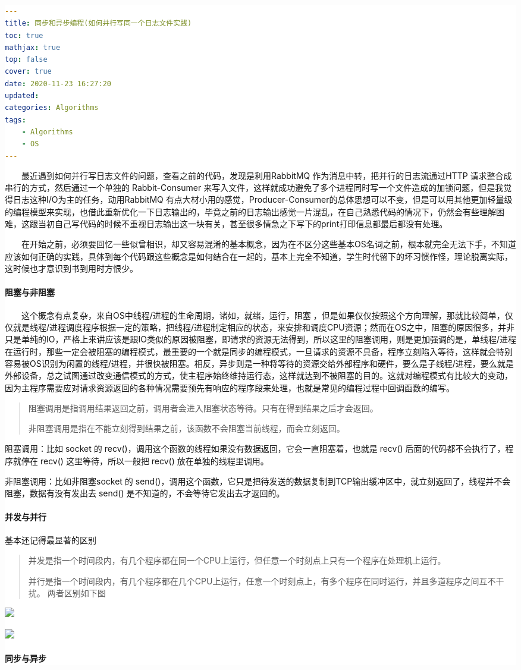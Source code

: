 ```yaml
---
title: 同步和异步编程(如何并行写同一个日志文件实践)
toc: true
mathjax: true
top: false
cover: true
date: 2020-11-23 16:27:20
updated:
categories: Algorithms
tags: 
	- Algorithms
	- OS
---
```


　　最近遇到如何并行写日志文件的问题，查看之前的代码，发现是利用RabbitMQ 作为消息中转，把并行的日志流通过HTTP 请求整合成串行的方式，然后通过一个单独的 Rabbit-Consumer 来写入文件，这样就成功避免了多个进程同时写一个文件造成的加锁问题，但是我觉得日志这种I/O为主的任务，动用RabbitMQ 有点大材小用的感觉，Producer-Consumer的总体思想可以不变，但是可以用其他更加轻量级的编程模型来实现，也借此重新优化一下日志输出的，毕竟之前的日志输出感觉一片混乱，在自己熟悉代码的情况下，仍然会有些理解困难，这跟当初自己写代码的时候不重视日志输出这一块有关，甚至很多情急之下写下的print打印信息都最后都没有处理。

　　在开始之前，必须要回忆一些似曾相识，却又容易混淆的基本概念，因为在不区分这些基本OS名词之前，根本就完全无法下手，不知道应该如何正确的实践，具体到每个代码跟这些概念是如何结合在一起的，基本上完全不知道，学生时代留下的坏习惯作怪，理论脱离实际，这时候也才意识到书到用时方恨少。

#### 阻塞与非阻塞

　　这个概念有点复杂，来自OS中线程/进程的生命周期，诸如，就绪，运行，阻塞 ，但是如果仅仅按照这个方向理解，那就比较简单，仅仅就是线程/进程调度程序根据一定的策略，把线程/进程制定相应的状态，来安排和调度CPU资源；然而在OS之中，阻塞的原因很多，并非只是单纯的IO，严格上来讲应该是跟IO类似的原因被阻塞，即请求的资源无法得到，所以这里的阻塞调用，则是更加强调的是，单线程/进程在运行时，那些一定会被阻塞的编程模式，最重要的一个就是同步的编程模式，一旦请求的资源不具备，程序立刻陷入等待，这样就会特别容易被OS识别为闲置的线程/进程，并很快被阻塞。相反，异步则是一种将等待的资源交给外部程序和硬件，要么是子线程/进程，要么就是外部设备，总之试图通过改变通信模式的方式，使主程序始终维持运行态，这样就达到不被阻塞的目的。这就对编程模式有比较大的变动，因为主程序需要应对请求资源返回的各种情况需要预先有响应的程序段来处理，也就是常见的编程过程中回调函数的编写。

> 阻塞调用是指调用结果返回之前，调用者会进入阻塞状态等待。只有在得到结果之后才会返回。
>
> 非阻塞调用是指在不能立刻得到结果之前，该函数不会阻塞当前线程，而会立刻返回。

阻塞调用：比如 socket 的 recv()，调用这个函数的线程如果没有数据返回，它会一直阻塞着，也就是 recv() 后面的代码都不会执行了，程序就停在 recv() 这里等待，所以一般把 recv() 放在单独的线程里调用。

非阻塞调用：比如非阻塞socket 的 send()，调用这个函数，它只是把待发送的数据复制到TCP输出缓冲区中，就立刻返回了，线程并不会阻塞，数据有没有发出去 send() 是不知道的，不会等待它发出去才返回的。

#### 并发与并行

基本还记得最显著的区别

> 并发是指一个时间段内，有几个程序都在同一个CPU上运行，但任意一个时刻点上只有一个程序在处理机上运行。
>
> 并行是指一个时间段内，有几个程序都在几个CPU上运行，任意一个时刻点上，有多个程序在同时运行，并且多道程序之间互不干扰。 两者区别如下图

![](1.jpeg)

![](2.jpeg)

#### 同步与异步
